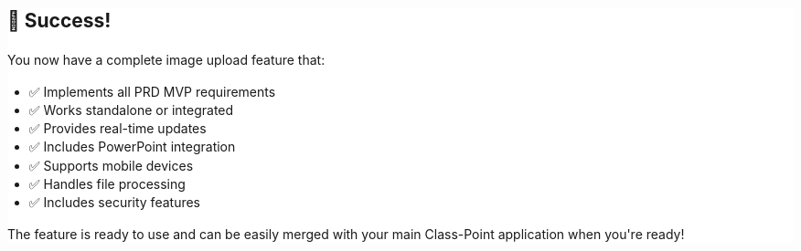 ## 🎉 Success!

You now have a complete image upload feature that:
- ✅ Implements all PRD MVP requirements
- ✅ Works standalone or integrated
- ✅ Provides real-time updates
- ✅ Includes PowerPoint integration
- ✅ Supports mobile devices
- ✅ Handles file processing
- ✅ Includes security features

The feature is ready to use and can be easily merged with your main Class-Point application when you're ready!

